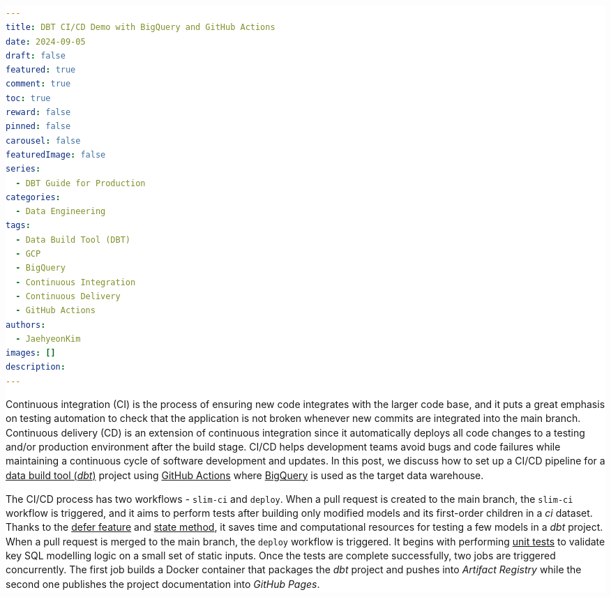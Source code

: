 ```yaml
---
title: DBT CI/CD Demo with BigQuery and GitHub Actions
date: 2024-09-05
draft: false
featured: true
comment: true
toc: true
reward: false
pinned: false
carousel: false
featuredImage: false
series:
  - DBT Guide for Production
categories:
  - Data Engineering
tags: 
  - Data Build Tool (DBT)
  - GCP
  - BigQuery
  - Continuous Integration
  - Continuous Delivery
  - GitHub Actions
authors:
  - JaehyeonKim
images: []
description:
---
```


Continuous integration (CI) is the process of ensuring new code integrates with the larger code base, and it puts a great emphasis on testing automation to check that the application is not broken whenever new commits are integrated into the main branch. Continuous delivery (CD) is an extension of continuous integration since it automatically deploys all code changes to a testing and/or production environment after the build stage. CI/CD helps development teams avoid bugs and code failures while maintaining a continuous cycle of software development and updates. In this post, we discuss how to set up a CI/CD pipeline for a [data build tool (*dbt*)](https://www.getdbt.com/) project using [GitHub Actions](https://github.com/features/actions) where [BigQuery](https://cloud.google.com/bigquery?hl=en) is used as the target data warehouse.



The CI/CD process has two workflows - `slim-ci` and `deploy`. When a pull request is created to the main branch, the `slim-ci` workflow is triggered, and it aims to perform tests after building only modified models and its first-order children in a *ci* dataset. Thanks to the [defer feature](https://docs.getdbt.com/reference/node-selection/defer) and [state method](https://docs.getdbt.com/reference/node-selection/methods#the-state-method), it saves time and computational resources for testing a few models in a *dbt* project. When a pull request is merged to the main branch, the `deploy` workflow is triggered. It begins with performing [unit tests](https://docs.getdbt.com/docs/build/unit-tests) to validate key SQL modelling logic on a small set of static inputs. Once the tests are complete successfully, two jobs are triggered concurrently. The first job builds a Docker container that packages the *dbt* project and pushes into *Artifact Registry* while the second one publishes the project documentation into *GitHub Pages*.
